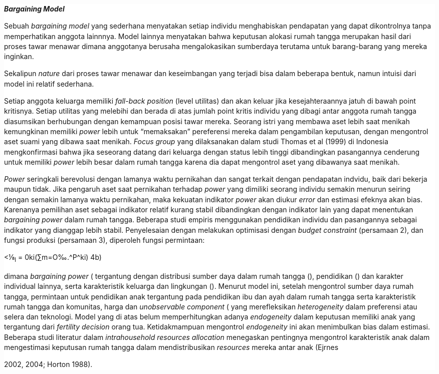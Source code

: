 <p><span class="font9" style="font-weight:bold;font-style:italic;">Bargaining Model</span></p>
<p><span class="font9">Sebuah </span><span class="font9" style="font-style:italic;">bargaining model</span><span class="font9"> yang sederhana menyatakan setiap individu menghabiskan pendapatan yang dapat dikontrolnya tanpa memperhatikan anggota lainnnya. Model lainnya menyatakan bahwa keputusan alokasi rumah tangga merupakan hasil dari proses tawar menawar dimana anggotanya berusaha mengalokasikan sumberdaya terutama untuk barang-barang yang mereka inginkan.</span></p>
<p><span class="font9">Sekalipun </span><span class="font9" style="font-style:italic;">nature</span><span class="font9"> dari proses tawar menawar dan keseimbangan yang terjadi bisa dalam beberapa bentuk, namun intuisi dari model ini relatif sederhana.</span></p>
<p><span class="font9">Setiap anggota keluarga memiliki </span><span class="font9" style="font-style:italic;">fall-back position </span><span class="font9">(level utilitas) dan akan keluar jika kesejahteraannya jatuh di bawah point kritisnya. Setiap utilitas yang melebihi dan berada di atas jumlah point kritis individu yang dibagi antar anggota rumah tangga diasumsikan berhubungan dengan kemampuan posisi tawar mereka. Seorang istri yang membawa aset lebih saat menikah kemungkinan memiliki </span><span class="font9" style="font-style:italic;">power</span><span class="font9"> lebih untuk “memaksakan” pereferensi mereka dalam pengambilan keputusan, dengan mengontrol aset suami yang dibawa saat menikah. </span><span class="font9" style="font-style:italic;">Focus group</span><span class="font9"> yang dilaksanakan dalam studi Thomas et al (1999) di Indonesia mengkonfirmasi bahwa jika seseorang datang dari keluarga dengan status lebih tinggi dibandingkan pasangannya cenderung untuk memiliki </span><span class="font9" style="font-style:italic;">power</span><span class="font9"> lebih besar dalam rumah tangga karena dia dapat mengontrol aset yang dibawanya saat menikah.</span></p>
<p><span class="font9" style="font-style:italic;">Power</span><span class="font9"> seringkali berevolusi dengan lamanya waktu pernikahan dan sangat terkait dengan pendapatan indvidu, baik dari bekerja maupun tidak. Jika pengaruh aset saat pernikahan terhadap </span><span class="font9" style="font-style:italic;">power</span><span class="font9"> yang dimiliki seorang individu semakin menurun seiring dengan semakin lamanya waktu pernikahan, maka kekuatan indikator </span><span class="font9" style="font-style:italic;">power</span><span class="font9"> akan diukur </span><span class="font9" style="font-style:italic;">error</span><span class="font9"> dan estimasi efeknya akan bias. Karenanya pemilihan aset sebagai indikator relatif kurang stabil dibandingkan dengan indikator lain yang dapat menentukan </span><span class="font9" style="font-style:italic;">bargaining power</span><span class="font9"> dalam rumah tangga. Beberapa studi empiris menggunakan pendidikan individu dan pasangannya sebagai indikator yang dianggap lebih stabil. Penyelesaian dengan melakukan optimisasi dengan </span><span class="font9" style="font-style:italic;">budget constraint </span><span class="font9">(persamaan 2), dan fungsi produksi (persamaan 3), diperoleh fungsi permintaan:</span></p>
<p><span class="font9">&lt;⅛<sub>l</sub> = 0ki(∑m=O‰.^P^ki) 4b)</span></p>
<p><span class="font9">dimana </span><span class="font9" style="font-style:italic;">bargaining power</span><span class="font9"> ( tergantung dengan distribusi sumber daya dalam rumah tangga (), pendidikan () dan karakter individual lainnya, serta karakteristik keluarga dan lingkungan (). Menurut model ini, setelah mengontrol sumber daya rumah tangga, permintaan untuk pendidikan anak tergantung pada pendidikan ibu dan ayah dalam rumah tangga serta karakteristik rumah tangga dan komunitas, harga dan </span><span class="font9" style="font-style:italic;">unobservable component </span><span class="font9">( yang merefleksikan </span><span class="font9" style="font-style:italic;">heterogeneity</span><span class="font9"> dalam preferensi atau selera dan teknologi. Model yang di atas belum memperhitungkan adanya </span><span class="font9" style="font-style:italic;">endogeneity</span><span class="font9"> dalam keputusan memiliki anak yang tergantung dari </span><span class="font9" style="font-style:italic;">fertility decision </span><span class="font9">orang tua. Ketidakmampuan mengontrol </span><span class="font9" style="font-style:italic;">endogeneity </span><span class="font9">ini akan menimbulkan bias dalam estimasi. Beberapa studi literatur dalam </span><span class="font9" style="font-style:italic;">intrahousehold resources allocation </span><span class="font9">menegaskan pentingnya mengontrol karakteristik anak dalam mengestimasi keputusan rumah tangga dalam mendistribusikan </span><span class="font9" style="font-style:italic;">resources</span><span class="font9"> mereka antar anak (Ejrnes</span></p>
<p><span class="font9">2002, 2004; Horton 1988).</span></p>